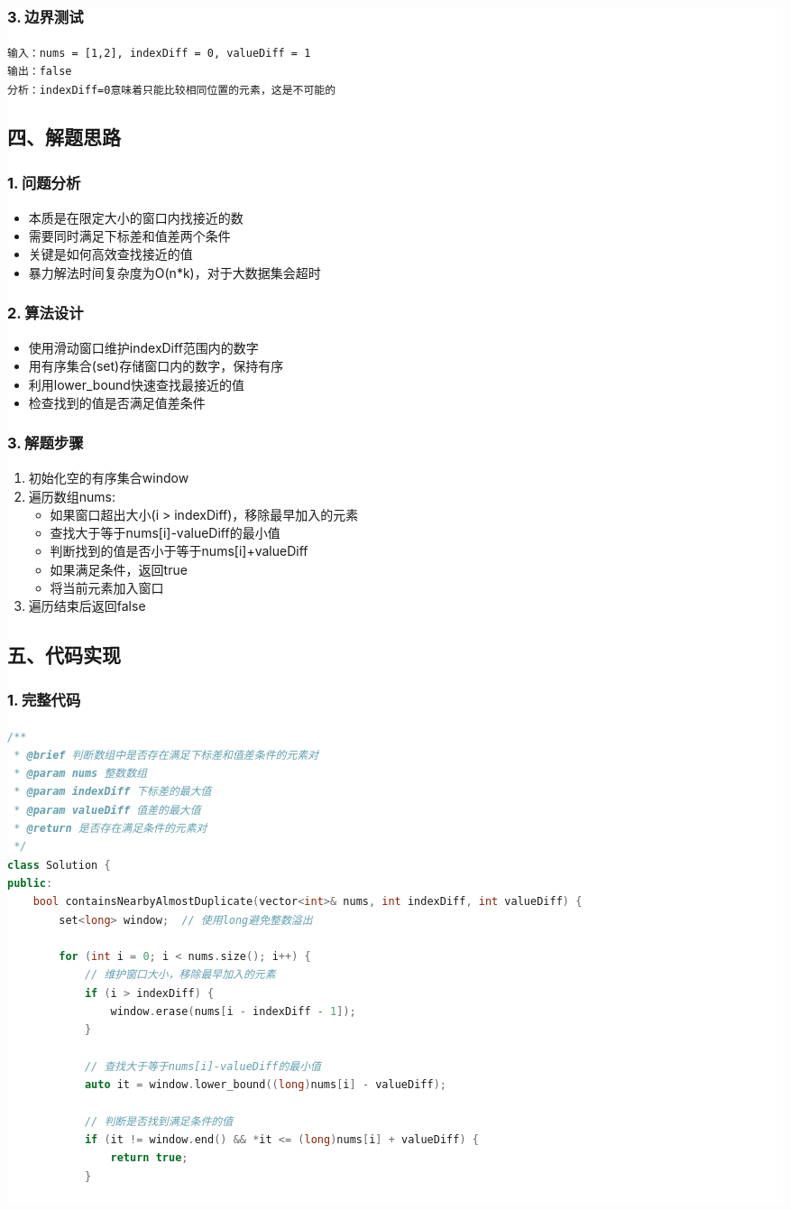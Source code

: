 ### 3. 边界测试
```
输入：nums = [1,2], indexDiff = 0, valueDiff = 1
输出：false
分析：indexDiff=0意味着只能比较相同位置的元素，这是不可能的
```

## 四、解题思路

### 1. 问题分析
- 本质是在限定大小的窗口内找接近的数
- 需要同时满足下标差和值差两个条件
- 关键是如何高效查找接近的值
- 暴力解法时间复杂度为O(n*k)，对于大数据集会超时

### 2. 算法设计
- 使用滑动窗口维护indexDiff范围内的数字
- 用有序集合(set)存储窗口内的数字，保持有序
- 利用lower_bound快速查找最接近的值
- 检查找到的值是否满足值差条件

### 3. 解题步骤
1. 初始化空的有序集合window
2. 遍历数组nums:
   - 如果窗口超出大小(i > indexDiff)，移除最早加入的元素
   - 查找大于等于nums[i]-valueDiff的最小值
   - 判断找到的值是否小于等于nums[i]+valueDiff
   - 如果满足条件，返回true
   - 将当前元素加入窗口
3. 遍历结束后返回false

## 五、代码实现

### 1. 完整代码
```cpp
/**
 * @brief 判断数组中是否存在满足下标差和值差条件的元素对
 * @param nums 整数数组
 * @param indexDiff 下标差的最大值
 * @param valueDiff 值差的最大值
 * @return 是否存在满足条件的元素对
 */
class Solution {
public:
    bool containsNearbyAlmostDuplicate(vector<int>& nums, int indexDiff, int valueDiff) {
        set<long> window;  // 使用long避免整数溢出
        
        for (int i = 0; i < nums.size(); i++) {
            // 维护窗口大小，移除最早加入的元素
            if (i > indexDiff) {
                window.erase(nums[i - indexDiff - 1]);
            }
            
            // 查找大于等于nums[i]-valueDiff的最小值
            auto it = window.lower_bound((long)nums[i] - valueDiff);
            
            // 判断是否找到满足条件的值
            if (it != window.end() && *it <= (long)nums[i] + valueDiff) {
                return true;
            }
            
```
